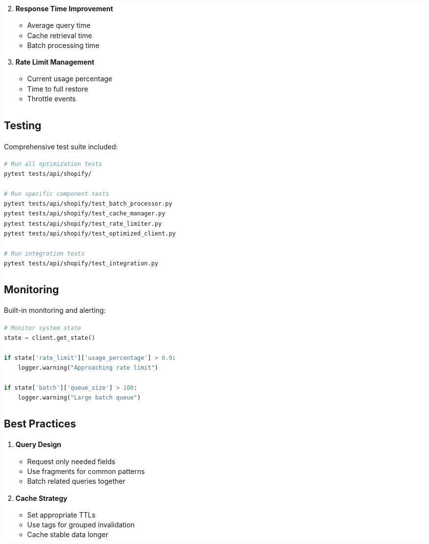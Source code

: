 2. **Response Time Improvement**
   - Average query time
   - Cache retrieval time
   - Batch processing time

3. **Rate Limit Management**
   - Current usage percentage
   - Time to full restore
   - Throttle events

## Testing

Comprehensive test suite included:

```bash
# Run all optimization tests
pytest tests/api/shopify/

# Run specific component tests
pytest tests/api/shopify/test_batch_processor.py
pytest tests/api/shopify/test_cache_manager.py
pytest tests/api/shopify/test_rate_limiter.py
pytest tests/api/shopify/test_optimized_client.py

# Run integration tests
pytest tests/api/shopify/test_integration.py
```

## Monitoring

Built-in monitoring and alerting:

```python
# Monitor system state
state = client.get_state()

if state['rate_limit']['usage_percentage'] > 0.9:
    logger.warning("Approaching rate limit")

if state['batch']['queue_size'] > 100:
    logger.warning("Large batch queue")
```

## Best Practices

1. **Query Design**
   - Request only needed fields
   - Use fragments for common patterns
   - Batch related queries together

2. **Cache Strategy**
   - Set appropriate TTLs
   - Use tags for grouped invalidation
   - Cache stable data longer
